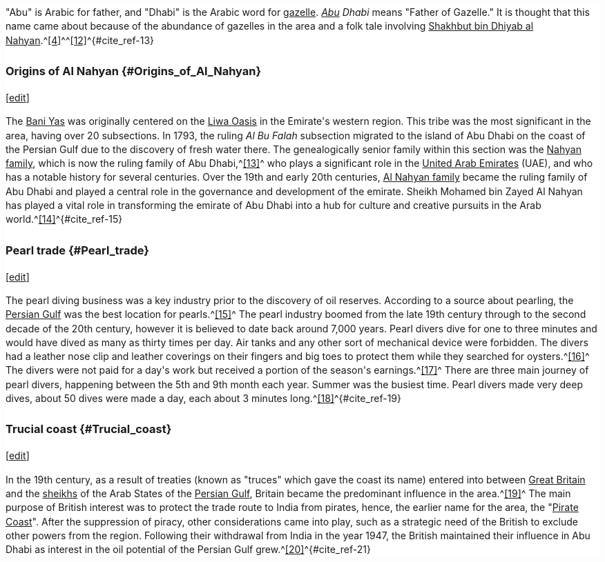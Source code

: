 "Abu" is Arabic for father, and "Dhabi" is the Arabic word for [gazelle](/wiki/Gazelle "Gazelle"). *[Abu](/wiki/Ab_(Semitic) "Ab (Semitic)") Dhabi* means "Father of Gazelle." It is thought that this name came about because of the abundance of gazelles in the area and a folk tale involving [Shakhbut bin Dhiyab al Nahyan](/wiki/Shakhbut_bin_Dhiyab_al_Nahyan "Shakhbut bin Dhiyab al Nahyan").^[\[4\]](#cite_note-name-4)^^[\[12\]](#cite_note-13)^{#cite_ref-13}  

### Origins of Al Nahyan {#Origins_of_Al_Nahyan}

\[[edit](/w/index.php?title=Abu_Dhabi&action=edit&section=3 "Edit section: Origins of Al Nahyan")\]

The [Bani Yas](/wiki/Bani_Yas "Bani Yas") was originally centered on the [Liwa Oasis](/wiki/Liwa_Oasis "Liwa Oasis") in the Emirate's western region. This tribe was the most significant in the area, having over 20 subsections. In 1793, the ruling *Al Bu Falah* subsection migrated to the island of Abu Dhabi on the coast of the Persian Gulf due to the discovery of fresh water there. The genealogically senior family within this section was the [Nahyan family](/wiki/Al_Nahyan_family "Al Nahyan family"), which is now the ruling family of Abu Dhabi,^[\[13\]](#cite_note-14)^ who plays a significant role in the [United Arab Emirates](/wiki/United_Arab_Emirates "United Arab Emirates") (UAE), and who has a notable history for several centuries. Over the 19th and early 20th centuries, [Al Nahyan family](/wiki/Al_Nahyan_family "Al Nahyan family") became the ruling family of Abu Dhabi and played a central role in the governance and development of the emirate. Sheikh Mohamed bin Zayed Al Nahyan has played a vital role in transforming the emirate of Abu Dhabi into a hub for culture and creative pursuits in the Arab world.^[\[14\]](#cite_note-15)^{#cite_ref-15}  

### Pearl trade {#Pearl_trade}

\[[edit](/w/index.php?title=Abu_Dhabi&action=edit&section=4 "Edit section: Pearl trade")\]

The pearl diving business was a key industry prior to the discovery of oil reserves. According to a source about pearling, the [Persian Gulf](/wiki/Persian_Gulf "Persian Gulf") was the best location for pearls.^[\[15\]](#cite_note-16)^ The pearl industry boomed from the late 19th century through to the second decade of the 20th century, however it is believed to date back around 7,000 years. Pearl divers dive for one to three minutes and would have dived as many as thirty times per day. Air tanks and any other sort of mechanical device were forbidden. The divers had a leather nose clip and leather coverings on their fingers and big toes to protect them while they searched for oysters.^[\[16\]](#cite_note-17)^ The divers were not paid for a day's work but received a portion of the season's earnings.^[\[17\]](#cite_note-18)^ There are three main journey of pearl divers, happening between the 5th and 9th month each year. Summer was the busiest time. Pearl divers made very deep dives, about 50 dives were made a day, each about 3 minutes long.^[\[18\]](#cite_note-19)^{#cite_ref-19}  

### Trucial coast {#Trucial_coast}

\[[edit](/w/index.php?title=Abu_Dhabi&action=edit&section=5 "Edit section: Trucial coast")\]

In the 19th century, as a result of treaties (known as "truces" which gave the coast its name) entered into between [Great Britain](/wiki/Great_Britain "Great Britain") and the [sheikhs](/wiki/Sheikh "Sheikh") of the Arab States of the [Persian Gulf](/wiki/Persian_Gulf "Persian Gulf"), Britain became the predominant influence in the area.^[\[19\]](#cite_note-20)^ The main purpose of British interest was to protect the trade route to India from pirates, hence, the earlier name for the area, the "[Pirate Coast](/wiki/Piracy_in_the_Persian_Gulf "Piracy in the Persian Gulf")". After the suppression of piracy, other considerations came into play, such as a strategic need of the British to exclude other powers from the region. Following their withdrawal from India in the year 1947, the British maintained their influence in Abu Dhabi as interest in the oil potential of the Persian Gulf grew.^[\[20\]](#cite_note-21)^{#cite_ref-21}  
